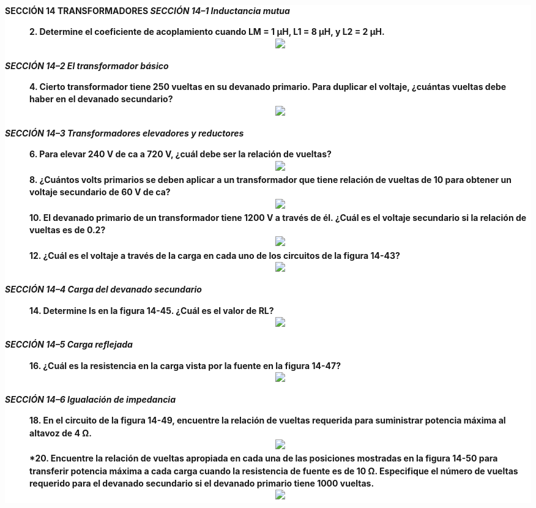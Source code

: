 <b>SECCIÓN 14 TRANSFORMADORES
<i>SECCIÓN 14–1 Inductancia mutua</i>
<dl>
<dd>2. Determine el coeficiente de acoplamiento cuando LM = 1 µH, L1 = 8 µH, y L2 = 2 µH.</dd>
 <dd><div align="center"><img src="https://github.com/StefanyVera1/INFORME-TAREA-7/blob/main/img/sec14/ej2.JPG"></dd>  
</dl>
  
<i>SECCIÓN 14–2 El transformador básico</i>
<dl>
<dd>4. Cierto transformador tiene 250 vueltas en su devanado primario. Para duplicar el voltaje, ¿cuántas vueltas debe haber en el devanado secundario?</dd> 
 <dd><div align="center"><img src="https://github.com/StefanyVera1/INFORME-TAREA-7/blob/main/img/sec14/ej4.JPG"></dd>
</dl>

 <i>SECCIÓN 14–3 Transformadores elevadores y reductores</i>
<dl>
<dd>6. Para elevar 240 V de ca a 720 V, ¿cuál debe ser la relación de vueltas?</dd>
  <dd><div align="center"><img src="https://github.com/StefanyVera1/INFORME-TAREA-7/blob/main/img/sec14/ej6.JPG"></dd>
  <dd>8. ¿Cuántos volts primarios se deben aplicar a un transformador que tiene relación de vueltas de 10 para obtener un voltaje secundario de 60 V de ca?</dd> 
<dd><div align="center"><img src="https://github.com/StefanyVera1/INFORME-TAREA-7/blob/main/img/sec14/ej8.JPG"></dd>
<dd>10. El devanado primario de un transformador tiene 1200 V a través de él. ¿Cuál es el voltaje secundario si la relación de vueltas es de 0.2?</dd> 
<dd><div align="center"><img src="https://github.com/StefanyVera1/INFORME-TAREA-7/blob/main/img/sec14/ej10.JPG"></dd>
<dd>12. ¿Cuál es el voltaje a través de la carga en cada uno de los circuitos de la figura 14-43?</dd> 
<dd><div align="center"><img src="https://github.com/StefanyVera1/INFORME-TAREA-7/blob/main/img/sec14/ej12.JPG"></dd>
 </dl>
  
 <i>SECCIÓN 14–4 Carga del devanado secundario</i>
<dl>
<dd>14. Determine Is en la figura 14-45. ¿Cuál es el valor de RL?</dd>
  <dd><div align="center"><img src="https://github.com/StefanyVera1/INFORME-TAREA-7/blob/main/img/sec14/ej14.JPG"></dd>
</dl>
    
 <i>SECCIÓN 14–5 Carga reflejada</i>
<dl>
<dd>16. ¿Cuál es la resistencia en la carga vista por la fuente en la figura 14-47?</dd>
  <dd><div align="center"><img src="https://github.com/StefanyVera1/INFORME-TAREA-7/blob/main/img/sec14/ej16.JPG"></dd>
</dl>

 <i>SECCIÓN 14–6 Igualación de impedancia</i>
<dl>
<dd>18. En el circuito de la figura 14-49, encuentre la relación de vueltas requerida para suministrar potencia máxima al altavoz de 4 Ω.</dd>
  <dd><div align="center"><img src="https://github.com/StefanyVera1/INFORME-TAREA-7/blob/main/img/sec14/ej18.JPG"></dd>
 <dd>*20. Encuentre la relación de vueltas apropiada en cada una de las posiciones mostradas en la figura 14-50 para transferir potencia máxima a cada carga cuando la resistencia de fuente es de 10 Ω. Especifique el número de vueltas requerido para el devanado secundario si el devanado primario tiene 1000 vueltas.</dd>
  <dd><div align="center"><img src="https://github.com/StefanyVera1/INFORME-TAREA-7/blob/main/img/sec14/ej20.JPG"></dd>
</dl>
